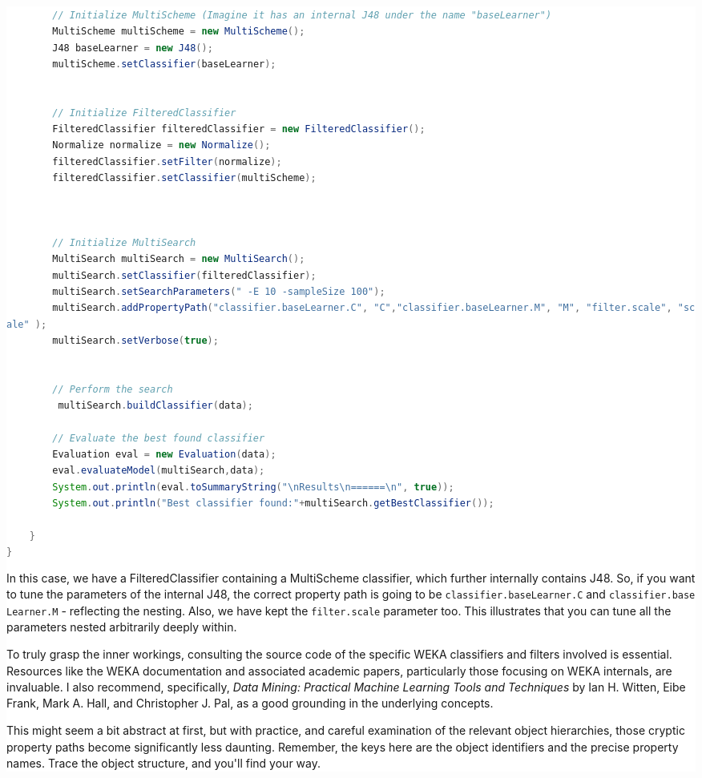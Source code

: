 ```java
        // Initialize MultiScheme (Imagine it has an internal J48 under the name "baseLearner")
        MultiScheme multiScheme = new MultiScheme();
        J48 baseLearner = new J48();
        multiScheme.setClassifier(baseLearner);


        // Initialize FilteredClassifier
        FilteredClassifier filteredClassifier = new FilteredClassifier();
        Normalize normalize = new Normalize();
        filteredClassifier.setFilter(normalize);
        filteredClassifier.setClassifier(multiScheme);



        // Initialize MultiSearch
        MultiSearch multiSearch = new MultiSearch();
        multiSearch.setClassifier(filteredClassifier);
        multiSearch.setSearchParameters(" -E 10 -sampleSize 100");
        multiSearch.addPropertyPath("classifier.baseLearner.C", "C","classifier.baseLearner.M", "M", "filter.scale", "scale" );
        multiSearch.setVerbose(true);


        // Perform the search
         multiSearch.buildClassifier(data);

        // Evaluate the best found classifier
        Evaluation eval = new Evaluation(data);
        eval.evaluateModel(multiSearch,data);
        System.out.println(eval.toSummaryString("\nResults\n======\n", true));
        System.out.println("Best classifier found:"+multiSearch.getBestClassifier());

    }
}

```
In this case, we have a FilteredClassifier containing a MultiScheme classifier, which further internally contains J48.  So, if you want to tune the parameters of the internal J48, the correct property path is going to be `classifier.baseLearner.C` and `classifier.baseLearner.M` - reflecting the nesting. Also, we have kept the `filter.scale` parameter too. This illustrates that you can tune all the parameters nested arbitrarily deeply within.

To truly grasp the inner workings, consulting the source code of the specific WEKA classifiers and filters involved is essential. Resources like the WEKA documentation and associated academic papers, particularly those focusing on WEKA internals, are invaluable. I also recommend, specifically, *Data Mining: Practical Machine Learning Tools and Techniques* by Ian H. Witten, Eibe Frank, Mark A. Hall, and Christopher J. Pal, as a good grounding in the underlying concepts.

This might seem a bit abstract at first, but with practice, and careful examination of the relevant object hierarchies, those cryptic property paths become significantly less daunting. Remember, the keys here are the object identifiers and the precise property names. Trace the object structure, and you'll find your way.
